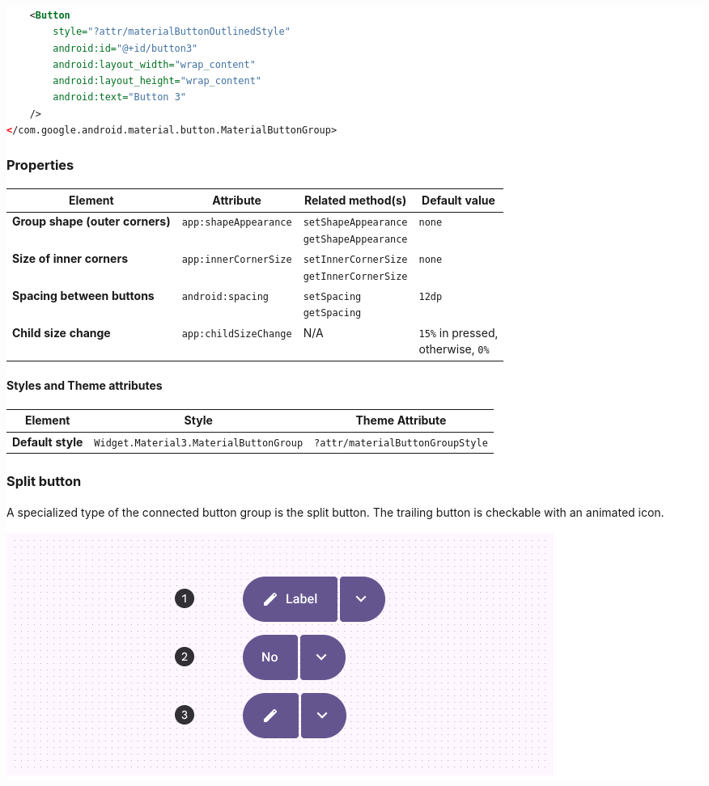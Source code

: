 ```xml
    <Button
        style="?attr/materialButtonOutlinedStyle"
        android:id="@+id/button3"
        android:layout_width="wrap_content"
        android:layout_height="wrap_content"
        android:text="Button 3"
    />
</com.google.android.material.button.MaterialButtonGroup>
```

### Properties

Element                         | Attribute             | Related method(s)                             | Default value
------------------------------- | --------------------- | --------------------------------------------- | -------------
**Group shape (outer corners)** | `app:shapeAppearance` | `setShapeAppearance`</br>`getShapeAppearance` | `none`
**Size of inner corners**       | `app:innerCornerSize` | `setInnerCornerSize`<br/>`getInnerCornerSize` | `none`
**Spacing between buttons**     | `android:spacing`     | `setSpacing`<br/>`getSpacing`                 | `12dp`
**Child size change**           | `app:childSizeChange` | N/A                                           | `15%` in pressed,</br>otherwise, `0%`

#### Styles and Theme attributes

Element           | Style                                  | Theme Attribute
----------------- | -------------------------------------- | ---------------
**Default style** | `Widget.Material3.MaterialButtonGroup` | `?attr/materialButtonGroupStyle`

### Split button

A specialized type of the connected button group is the split button. The
trailing button is checkable with an animated icon.

![Examples of using split button](assets/buttons/split_button.png)

